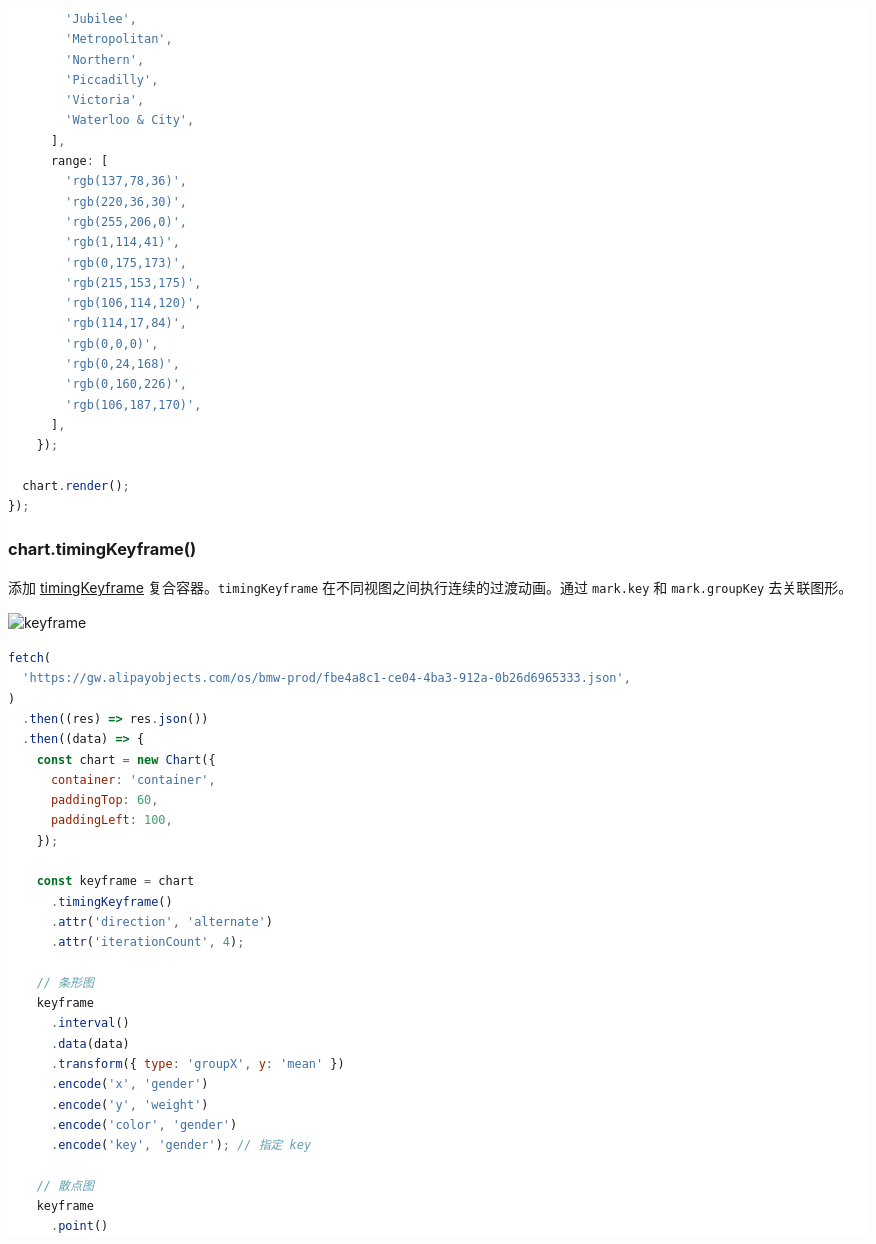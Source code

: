 ```js
        'Jubilee',
        'Metropolitan',
        'Northern',
        'Piccadilly',
        'Victoria',
        'Waterloo & City',
      ],
      range: [
        'rgb(137,78,36)',
        'rgb(220,36,30)',
        'rgb(255,206,0)',
        'rgb(1,114,41)',
        'rgb(0,175,173)',
        'rgb(215,153,175)',
        'rgb(106,114,120)',
        'rgb(114,17,84)',
        'rgb(0,0,0)',
        'rgb(0,24,168)',
        'rgb(0,160,226)',
        'rgb(106,187,170)',
      ],
    });

  chart.render();
});
```

### chart.timingKeyframe()

添加 [timingKeyframe](/manual/core/composition/timing-keyframe) 复合容器。`timingKeyframe` 在不同视图之间执行连续的过渡动画。通过 `mark.key` 和 `mark.groupKey` 去关联图形。

<img src="https://gw.alipayobjects.com/zos/raptor/1669043493952/point-keyframe.gif" width=640 alt="keyframe"/>

```js
fetch(
  'https://gw.alipayobjects.com/os/bmw-prod/fbe4a8c1-ce04-4ba3-912a-0b26d6965333.json',
)
  .then((res) => res.json())
  .then((data) => {
    const chart = new Chart({
      container: 'container',
      paddingTop: 60,
      paddingLeft: 100,
    });

    const keyframe = chart
      .timingKeyframe()
      .attr('direction', 'alternate')
      .attr('iterationCount', 4);

    // 条形图
    keyframe
      .interval()
      .data(data)
      .transform({ type: 'groupX', y: 'mean' })
      .encode('x', 'gender')
      .encode('y', 'weight')
      .encode('color', 'gender')
      .encode('key', 'gender'); // 指定 key

    // 散点图
    keyframe
      .point()
```